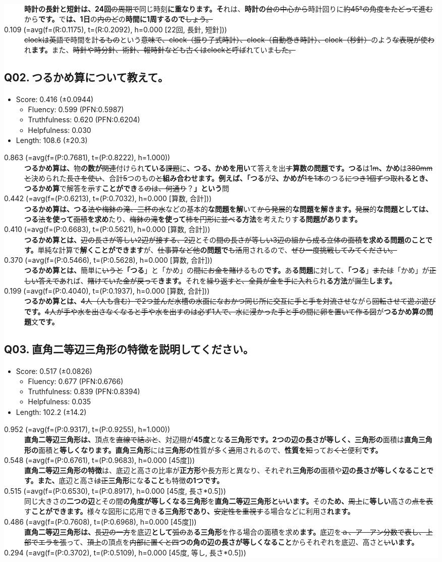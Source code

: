 <dd><b>時計の長針と短針は、24回</b><s>の周期で</s>同じ時刻<b>に重なります。そ</b>れは、<b>時計の</b><s>台の中心から</s>時計回りに<s>約45°の角度をたどって進む</s>から<b>です。</b>で<b>は、1日</b>の<s>内のど</s>の<b>時間に1周するので</b><s>しょう。</s></dd>
<dt>0.109 (=avg(f=(R:0.1175), t=(R:0.2092), h=0.000 [22回, 長針, 短針]))</dt>
<dd><s>clockは英語で</s>時間を計<s>るもの</s>という<s>意味で、clock（振り子式時計）、clock（自動巻き時計）、clock（秒針）</s>のよう<s>な表現が使わ</s>れ<b>ます。</b>また、<s>時針や時分針、術針、報時針なども古くはclockと呼ば</s>れていま<s>した。</s></dd>
</dl>

## <a name="Q02"></a>Q02. つるかめ算について教えて。

- Score: 0.416 (±0.0944)
  - Fluency: 0.599 (PFN:0.5987)
  - Truthfulness: 0.620 (PFN:0.6204)
  - Helpfulness: 0.030
- Length: 108.6 (±20.3)

<dl>
<dt>0.863 (=avg(f=(P:0.7681), t=(P:0.8222), h=1.000))</dt>
<dd><b>つるかめ算は、</b>物<b>の数が</b><s>関連</s>付けられ<b>ている</b><s>課題</s>に<b>、つる、かめを用い</b>て答えを出<s>す</s><b>算数の問題です。つる</b>は1<s>m</s><b>、かめ</b>は<s>380mmと</s>決められた<s>長さを使い</s>、合計<s>5</s>つのもの<s>と</s><b>組み合わせます。例えば、「つる</b>が<s>2</s><b>、かめが</b><s>1を1本</s>のつる<s>につき1個ずつ取れ</s><b>るとき、つるかめ算</b>で解答を<s>示</s>す<b>ことができ</b>る<s>のは、何通り</s>？<b>」という</b>問</dd>
<dt>0.442 (=avg(f=(P:0.6213), t=(P:0.7032), h=0.000 [算数, 合計]))</dt>
<dd><b>つるかめ算は、つる</b><s>法や梅鉢の滝、三杯の水</s>などの基本的<b>な問題を解</b>いて<s>から発展</s>的<b>な問題を解きます。</b><s>発展</s>的<b>な問題としては、つる</b><s>法</s><b>を使って</b><s>面積</s><b>を求め</b>たり、<s>梅鉢の滝</s><b>を使って</b><s>柿を円形に並べ</s><b>る方法</b>を考えたりす<b>る問題があります。</b></dd>
<dt>0.410 (=avg(f=(P:0.6683), t=(P:0.5621), h=0.000 [算数, 合計]))</dt>
<dd><b>つるかめ算とは、</b><s>辺の長さが等しい2辺が接する、2辺</s>とその<s>間の長さが等しい3辺の組から成る立体の面積</s><b>を求める問題のことです。</b>単純な計算で<b>解くことができます</b>が、<s>仕事算など他</s><b>の問題で</b><s>も活</s>用されるので、<s>ぜひ一度挑戦してみてください。</s></dd>
<dt>0.370 (=avg(f=(P:0.5466), t=(P:0.5628), h=0.000 [算数, 合計]))</dt>
<dd><b>つるかめ算とは、</b>簡単に<s>いうと</s><b>「つる</b>」と「かめ」の<s>間にお金を賭け</s>るもの<b>です。</b>あ<b>る問題</b>に対して、<b>「つる</b>」<s>または</s>「かめ」が<s>正しい答えであ</s>れば、<s>賭けていた金が戻って</s><b>きます。</b>それを<s>繰り返すと、全員が金を手に入れ</s>られ<b>る方法</b>が<s>誕生</s><b>します。</b></dd>
<dt>0.199 (=avg(f=(P:0.4040), t=(P:0.1937), h=0.000 [算数, 合計]))</dt>
<dd><b>つるかめ算とは、</b><s>4人（人も含む）で2つ並んだ水槽の水面になおかつ同じ所に交互に手と手を対流させ</s>ながら<s>回転させて遊ぶ遊び</s><b>です。</b><s>4人が手や水を出さなくなると手や水を出すのは必ず1人で、水に浸かった手と手の間に卵を置いて作る図</s>が<b>つるかめ算の問題</b>文<b>です。</b></dd>
</dl>

## <a name="Q03"></a>Q03. 直角二等辺三角形の特徴を説明してください。

- Score: 0.517 (±0.0826)
  - Fluency: 0.677 (PFN:0.6766)
  - Truthfulness: 0.839 (PFN:0.8394)
  - Helpfulness: 0.035
- Length: 102.2 (±14.2)

<dl>
<dt>0.952 (=avg(f=(P:0.9317), t=(P:0.9255), h=1.000))</dt>
<dd><b>直角二等辺三角形は、</b>頂点を<s>直線で結ぶと</s>、対辺<s>間</s>が<b>45度</b>とな<b>る三角形です。2つの辺の長さが等しく、三角形の</b>面積は<b>直角三角形の</b>面積と<b>等しくなります。直角三角形</b>には<b>三角形の</b>性質が多く<s>適</s>用されるので、<b>性質を</b><s>知</s>ってお<s>くと</s>便利<b>です。</b></dd>
<dt>0.548 (=avg(f=(P:0.6761), t=(P:0.9683), h=0.000 [45度]))</dt>
<dd><b>直角二等辺三角形の特徴</b>は、底辺と高さの比率が<b>正方形</b>や<s>長</s>方形と異なり、それぞれ<b>三角形の</b>面積や<b>辺の長さが等しくなることです。また、</b>底辺と高さ<s>は正</s><b>三角形</b>にな<b>ること</b>も特徴<b>の1つです。</b></dd>
<dt>0.515 (=avg(f=(P:0.6530), t=(P:0.8917), h=0.000 [45度, 長さ*0.5]))</dt>
<dd>同じ大きさの<b>二つの辺</b>とその間<b>の角度が等しくなる三角形</b>を<b>直角二等辺三角形と</b><s>い</s><b>います。</b>その<b>ため、</b><s>周上</s>に<b>等しい</b>高さの<s>点を表</s>す<b>ことができます。</b>様々な図形に応用でき<b>る三角形であり、</b><s>安定性を重視す</s>る場合などに利用さ<b>れます。</b></dd>
<dt>0.486 (=avg(f=(P:0.7608), t=(P:0.6968), h=0.000 [45度]))</dt>
<dd><b>直角二等辺三角形は、</b><s>長辺の一方</s>を底辺<b>として</b><s>弧の</s>あ<b>る三角形</b>を作る場合の面積を求め<b>ます。</b>底辺を<s>ａ、ア－アン分数で表し、上部でエラを張</s>って、<s>頂上</s>の頂点を<s>内部に置くと四</s><b>つの角の辺の長さが等しくなること</b>からそれぞれを底辺、高さと<s>い</s><b>います。</b></dd>
<dt>0.294 (=avg(f=(P:0.3702), t=(P:0.5109), h=0.000 [45度, 等し, 長さ*0.5]))</dt>